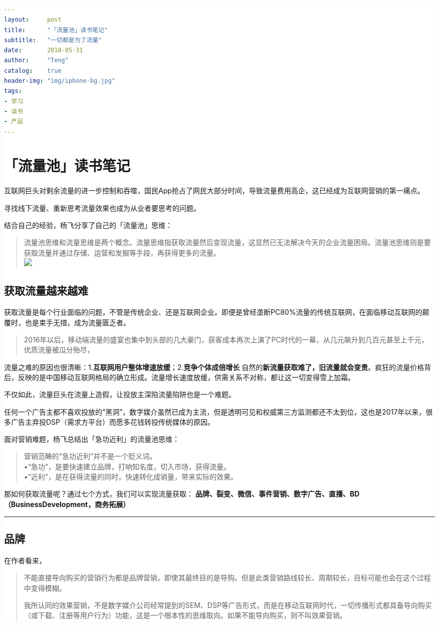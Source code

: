 ```yaml
---
layout:     post
title:      "「流量池」读书笔记"
subtitle:   "一切都是为了流量"
date:       2018-05-31
author:     "Teng"
catalog:    true
header-img: "img/iphone-bg.jpg"
tags:
- 学习
- 读书
- 产品
---
```


# 「流量池」读书笔记

互联网巨头对剩余流量的进一步控制和吞噬，国民App抢占了网民大部分时间，导致流量费用高企，这已经成为互联网营销的第一痛点。

寻找线下流量、重新思考流量效果也成为从业者要思考的问题。

结合自己的经验，杨飞分享了自己的「流量池」思维：
> 流量池思维和流量思维是两个概念。流量思维指获取流量然后变现流量，这显然已无法解决今天的企业流量困局。流量池思维则是要获取流量并通过存储、运营和发掘等手段，再获得更多的流量。  
![](%E3%80%8C%E6%B5%81%E9%87%8F%E6%B1%A0%E3%80%8D%E8%AF%BB%E4%B9%A6%E7%AC%94%E8%AE%B0/F91F3BAC-F61E-497F-A8A3-B365485038DE.png)


## 获取流量越来越难

获取流量是每个行业面临的问题，不管是传统企业、还是互联网企业。即便是曾经垄断PC80%流量的传统互联网，在面临移动互联网的颠覆时，也是束手无措，成为流量匮乏者。

> 2016年以后，移动端流量的盛宴也集中到头部的几大豪门，获客成本再次上演了PC时代的一幕，从几元飙升到几百元甚至上千元，优质流量被瓜分殆尽，  

流量之难的原因也很清晰：1.**互联网用户整体增速放缓**；2.**竞争个体成倍增长**
自然的**新流量获取难了，旧流量就会变贵**。疯狂的流量价格背后，反映的是中国移动互联网格局的确立形成。流量增长速度放缓，供需关系不对称，都让这一切变得雪上加霜。

不仅如此，流量巨头在流量上造假，让投放主深陷流量陷阱也是一个难题。

任何一个广告主都不喜欢投放的“黑洞”，数字媒介虽然已成为主流，但是透明可见和权威第三方监测都还不太到位，这也是2017年以来，很多广告主弃投DSP（需求方平台）而愿多花钱转投传统媒体的原因。

面对营销难题，杨飞总结出「急功近利」的流量池思维：
> 营销范畴的“急功近利”并不是一个贬义词。  
> •“急功”，是要快速建立品牌，打响知名度，切入市场，获得流量。  
> •“近利”，是在获得流量的同时，快速转化成销量，带来实际的效果。  

那如何获取流量呢？通过七个方式，我们可以实现流量获取：
**品牌、裂变、微信、事件营销、数字广告、直播、BD（BusinessDevelopment，商务拓展）**
- - - -

## 品牌

在作者看来，
> 不能直接导向购买的营销行为都是品牌营销，即使其最终目的是导购。但是此类营销路线较长、周期较长，目标可能也会在这个过程中变得模糊。  
>   
> 我所认同的效果营销，不是数字媒介公司经常提到的SEM、DSP等广告形式，而是在移动互联网时代，一切传播形式都具备导向购买（或下载、注册等用户行为）功能，这是一个根本性的思维取向。如果不能导向购买，则不叫效果营销。  
